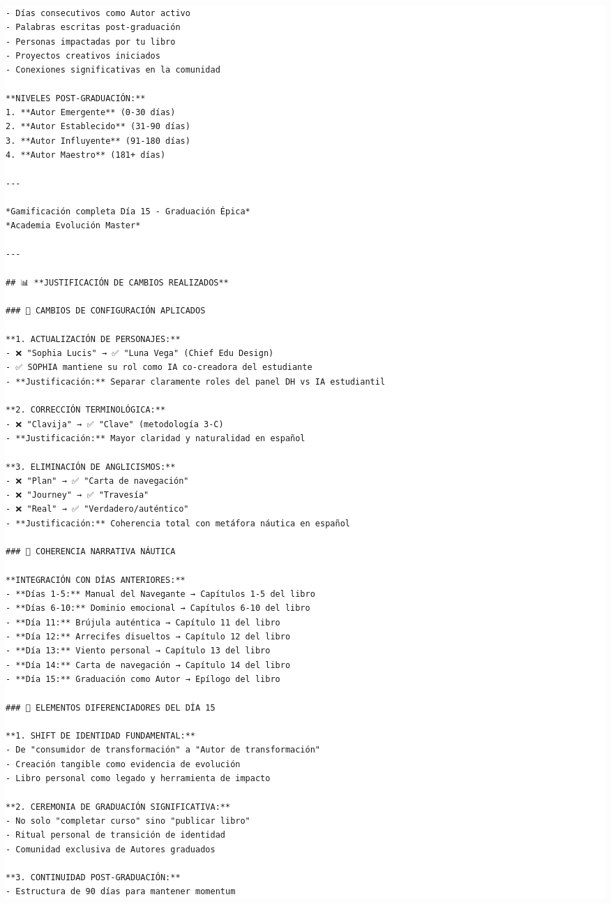 ```
- Días consecutivos como Autor activo
- Palabras escritas post-graduación
- Personas impactadas por tu libro
- Proyectos creativos iniciados
- Conexiones significativas en la comunidad

**NIVELES POST-GRADUACIÓN:**
1. **Autor Emergente** (0-30 días)
2. **Autor Establecido** (31-90 días)  
3. **Autor Influyente** (91-180 días)
4. **Autor Maestro** (181+ días)

---

*Gamificación completa Día 15 - Graduación Épica*
*Academia Evolución Master*

---

## 📊 **JUSTIFICACIÓN DE CAMBIOS REALIZADOS**

### 🔄 CAMBIOS DE CONFIGURACIÓN APLICADOS

**1. ACTUALIZACIÓN DE PERSONAJES:**
- ❌ "Sophia Lucis" → ✅ "Luna Vega" (Chief Edu Design)
- ✅ SOPHIA mantiene su rol como IA co-creadora del estudiante
- **Justificación:** Separar claramente roles del panel DH vs IA estudiantil

**2. CORRECCIÓN TERMINOLÓGICA:**
- ❌ "Clavija" → ✅ "Clave" (metodología 3-C)
- **Justificación:** Mayor claridad y naturalidad en español

**3. ELIMINACIÓN DE ANGLICISMOS:**
- ❌ "Plan" → ✅ "Carta de navegación"
- ❌ "Journey" → ✅ "Travesía"
- ❌ "Real" → ✅ "Verdadero/auténtico"
- **Justificación:** Coherencia total con metáfora náutica en español

### 🎯 COHERENCIA NARRATIVA NÁUTICA

**INTEGRACIÓN CON DÍAS ANTERIORES:**
- **Días 1-5:** Manual del Navegante → Capítulos 1-5 del libro
- **Días 6-10:** Dominio emocional → Capítulos 6-10 del libro  
- **Día 11:** Brújula auténtica → Capítulo 11 del libro
- **Día 12:** Arrecifes disueltos → Capítulo 12 del libro
- **Día 13:** Viento personal → Capítulo 13 del libro
- **Día 14:** Carta de navegación → Capítulo 14 del libro
- **Día 15:** Graduación como Autor → Epílogo del libro

### 🌟 ELEMENTOS DIFERENCIADORES DEL DÍA 15

**1. SHIFT DE IDENTIDAD FUNDAMENTAL:**
- De "consumidor de transformación" a "Autor de transformación"
- Creación tangible como evidencia de evolución
- Libro personal como legado y herramienta de impacto

**2. CEREMONIA DE GRADUACIÓN SIGNIFICATIVA:**
- No solo "completar curso" sino "publicar libro"
- Ritual personal de transición de identidad
- Comunidad exclusiva de Autores graduados

**3. CONTINUIDAD POST-GRADUACIÓN:**
- Estructura de 90 días para mantener momentum
```
